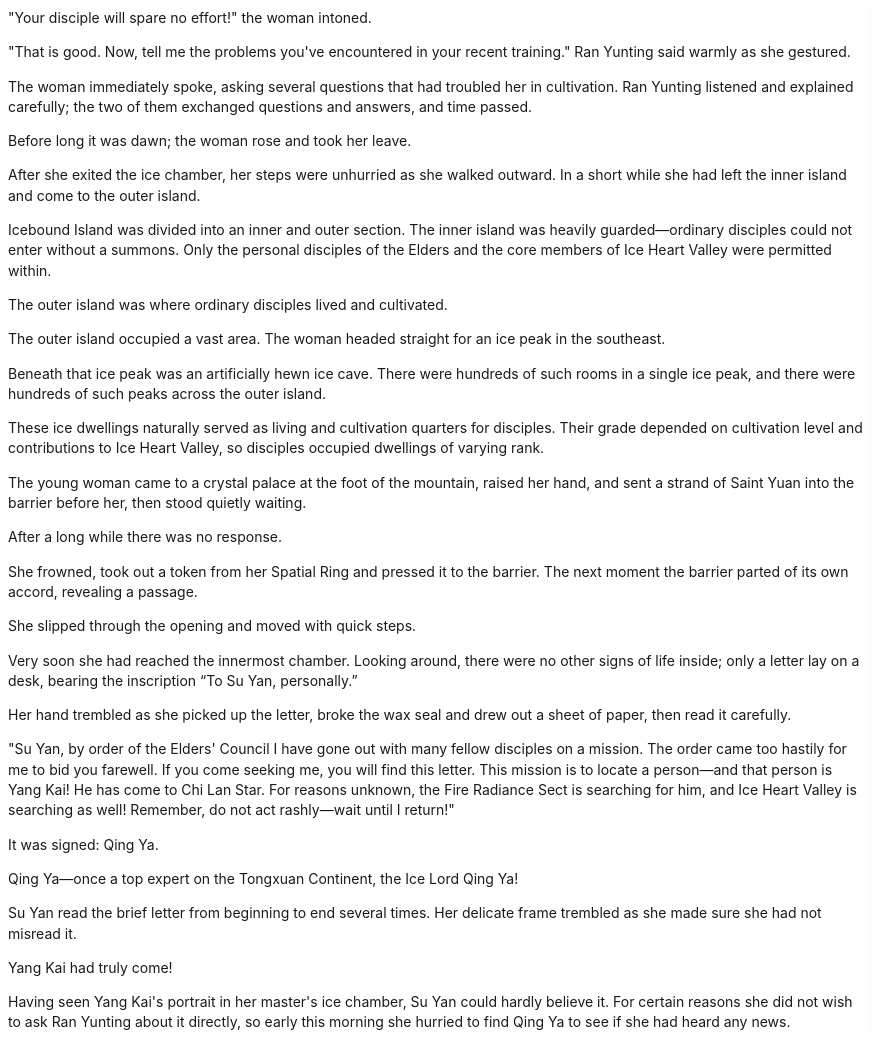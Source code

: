 "Your disciple will spare no effort!" the woman intoned.

"That is good. Now, tell me the problems you've encountered in your recent training." Ran Yunting said warmly as she gestured.

The woman immediately spoke, asking several questions that had troubled her in cultivation. Ran Yunting listened and explained carefully; the two of them exchanged questions and answers, and time passed.

Before long it was dawn; the woman rose and took her leave.

After she exited the ice chamber, her steps were unhurried as she walked outward. In a short while she had left the inner island and come to the outer island.

Icebound Island was divided into an inner and outer section. The inner island was heavily guarded—ordinary disciples could not enter without a summons. Only the personal disciples of the Elders and the core members of Ice Heart Valley were permitted within.

The outer island was where ordinary disciples lived and cultivated.

The outer island occupied a vast area. The woman headed straight for an ice peak in the southeast.

Beneath that ice peak was an artificially hewn ice cave. There were hundreds of such rooms in a single ice peak, and there were hundreds of such peaks across the outer island.

These ice dwellings naturally served as living and cultivation quarters for disciples. Their grade depended on cultivation level and contributions to Ice Heart Valley, so disciples occupied dwellings of varying rank.

The young woman came to a crystal palace at the foot of the mountain, raised her hand, and sent a strand of Saint Yuan into the barrier before her, then stood quietly waiting.

After a long while there was no response.

She frowned, took out a token from her Spatial Ring and pressed it to the barrier. The next moment the barrier parted of its own accord, revealing a passage.

She slipped through the opening and moved with quick steps.

Very soon she had reached the innermost chamber. Looking around, there were no other signs of life inside; only a letter lay on a desk, bearing the inscription “To Su Yan, personally.”

Her hand trembled as she picked up the letter, broke the wax seal and drew out a sheet of paper, then read it carefully.

"Su Yan, by order of the Elders' Council I have gone out with many fellow disciples on a mission. The order came too hastily for me to bid you farewell. If you come seeking me, you will find this letter. This mission is to locate a person—and that person is Yang Kai! He has come to Chi Lan Star. For reasons unknown, the Fire Radiance Sect is searching for him, and Ice Heart Valley is searching as well! Remember, do not act rashly—wait until I return!"

It was signed: Qing Ya.

Qing Ya—once a top expert on the Tongxuan Continent, the Ice Lord Qing Ya!

Su Yan read the brief letter from beginning to end several times. Her delicate frame trembled as she made sure she had not misread it.

Yang Kai had truly come!

Having seen Yang Kai's portrait in her master's ice chamber, Su Yan could hardly believe it. For certain reasons she did not wish to ask Ran Yunting about it directly, so early this morning she hurried to find Qing Ya to see if she had heard any news.
